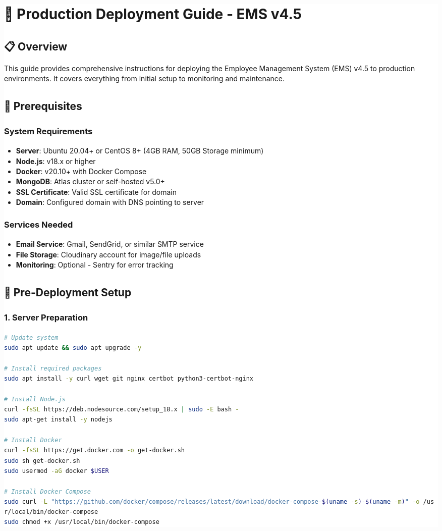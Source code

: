 # 🚀 Production Deployment Guide - EMS v4.5

## 📋 Overview

This guide provides comprehensive instructions for deploying the Employee Management System (EMS) v4.5 to production environments. It covers everything from initial setup to monitoring and maintenance.

## 🎯 Prerequisites

### System Requirements
- **Server**: Ubuntu 20.04+ or CentOS 8+ (4GB RAM, 50GB Storage minimum)
- **Node.js**: v18.x or higher
- **Docker**: v20.10+ with Docker Compose
- **MongoDB**: Atlas cluster or self-hosted v5.0+
- **SSL Certificate**: Valid SSL certificate for domain
- **Domain**: Configured domain with DNS pointing to server

### Services Needed
- **Email Service**: Gmail, SendGrid, or similar SMTP service
- **File Storage**: Cloudinary account for image/file uploads
- **Monitoring**: Optional - Sentry for error tracking

## 🔧 Pre-Deployment Setup

### 1. Server Preparation

```bash
# Update system
sudo apt update && sudo apt upgrade -y

# Install required packages
sudo apt install -y curl wget git nginx certbot python3-certbot-nginx

# Install Node.js
curl -fsSL https://deb.nodesource.com/setup_18.x | sudo -E bash -
sudo apt-get install -y nodejs

# Install Docker
curl -fsSL https://get.docker.com -o get-docker.sh
sudo sh get-docker.sh
sudo usermod -aG docker $USER

# Install Docker Compose
sudo curl -L "https://github.com/docker/compose/releases/latest/download/docker-compose-$(uname -s)-$(uname -m)" -o /usr/local/bin/docker-compose
sudo chmod +x /usr/local/bin/docker-compose
```

